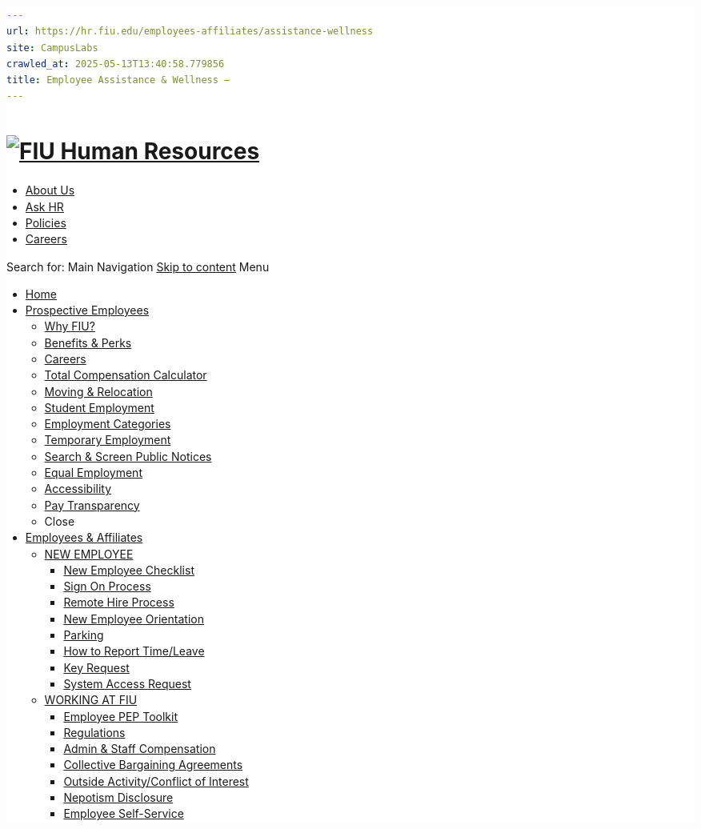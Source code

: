 ```yaml
---
url: https://hr.fiu.edu/employees-affiliates/assistance-wellness
site: CampusLabs
crawled_at: 2025-05-13T13:40:58.779856
title: Employee Assistance & Wellness —
---
```


# [ ![FIU Human Resources](https://hr.fiu.edu/wp-content/uploads/2017/05/HR-Logo-rev.png) ](https://hr.fiu.edu/ "FIU Human Resources")
  * [About Us](https://hr.fiu.edu/about-us/)
  * [Ask HR](https://hr.fiu.edu/ask-hr/)
  * [Policies](https://policies.fiu.edu/)
  * [Careers](https://hr.fiu.edu/careers/)


Search for:
Main Navigation
[Skip to content](https://hr.fiu.edu/employees-affiliates/assistance-wellness/#content "Skip to content")
Menu
  * [Home](https://hr.fiu.edu/)
  * [Prospective Employees](https://hr.fiu.edu/prospective-employees/ "Prospective Employees")
    * [Why FIU?](https://hr.fiu.edu/prospective-employees/#why-fiu)
    * [Benefits & Perks](https://hr.fiu.edu/prospective-employees/#benefits-perks)
    * [Careers](https://hr.fiu.edu/careers/)
    * [Total Compensation Calculator](https://hr.fiu.edu/prospective-employees/#total-compensation)
    * [Moving & Relocation](https://hr.fiu.edu/prospective-employees/#moving-relocation)
    * [Student Employment](https://hr.fiu.edu/prospective-employees/#student-employment)
    * [Employment Categories](https://hr.fiu.edu/prospective-employees/#employment-categories)
    * [Temporary Employment](https://hr.fiu.edu/prospective-employees/#temporary-employment)
    * [Search & Screen Public Notices](https://hr.fiu.edu/prospective-employees/#search-screen)
    * [Equal Employment](https://hr.fiu.edu/prospective-employees/#equal-employment)
    * [Accessibility](https://hr.fiu.edu/prospective-employees/#accessibility)
    * [Pay Transparency](https://hr.fiu.edu/prospective-employees/#pay-transparency)
    * Close
  * [Employees & Affiliates](https://hr.fiu.edu/employees-affiliates/assistance-wellness/)
    * [NEW EMPLOYEE](https://hr.fiu.edu/employees-affiliates/new-employee/)
      * [New Employee Checklist](https://hr.fiu.edu/wp-content/uploads/2020/04/Updated_New_Employee_Checklist.pdf)
      * [Sign On Process](https://hr.fiu.edu/employees-affiliates/new-employee/#signon)
      * [Remote Hire Process](https://hr.fiu.edu/employees-affiliates/new-employee/#remote-hire)
      * [New Employee Orientation](https://hr.fiu.edu/employees-affiliates/new-employee/#employee-orientation)
      * [Parking](https://hr.fiu.edu/employees-affiliates/new-employee/#parking)
      * [How to Report Time/Leave](https://hr.fiu.edu/employees-affiliates/new-employee/#report-time)
      * [Key Request](https://hr.fiu.edu/employees-affiliates/new-employee/#key-request)
      * [System Access Request](https://hr.fiu.edu/employees-affiliates/new-employee/#system-access)
    * [WORKING AT FIU](https://hr.fiu.edu/employees-affiliates/working-at-fiu/)
      * [Employee PEP Toolkit](https://hr.fiu.edu/employees-affiliates/working-at-fiu/#emp_pep_toolkit)
      * [Regulations](https://hr.fiu.edu/employees-affiliates/working-at-fiu/#regulations)
      * [Admin & Staff Compensation](https://hr.fiu.edu/employees-affiliates/working-at-fiu/#admin-&-staff-compensation)
      * [Collective Bargaining Agreements](https://hr.fiu.edu/employees-affiliates/working-at-fiu/#collective-bargaining-agreements)
      * [Outside Activity/Conflict of Interest](https://hr.fiu.edu/employees-affiliates/working-at-fiu/#conflict-of-interest)
      * [Nepotism Disclosure](https://hr.fiu.edu/employees-affiliates/working-at-fiu/#nepotism-disclosure)
      * [Employee Self-Service](https://hr.fiu.edu/employees-affiliates/working-at-fiu/#employee-self-service)